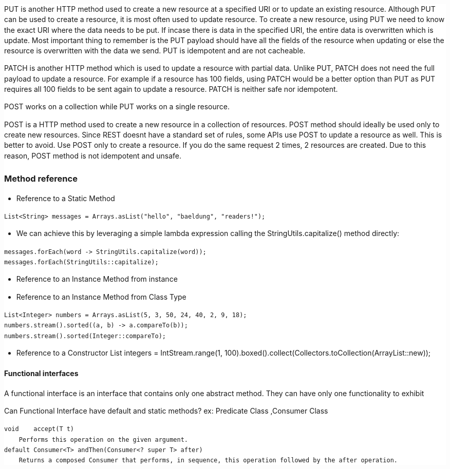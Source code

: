 PUT is another HTTP method used to create a new resource at a specified URI or to update an existing resource. Although PUT can be used to create a resource, it is most often used to update resource. To create a new resource, using PUT we need to know the exact URI where the data needs to be put. If incase there is data in the specified URI, the entire data is overwritten which is update.
Most important thing to remember is the PUT payload should have all the fields of the resource when updating or else the resource is overwritten with the data we send.
PUT is idempotent and are not cacheable.

PATCH is another HTTP method which is used to update a resource with partial data. Unlike PUT, PATCH does not need the full payload to update a resource. For example if a resource has 100 fields, using PATCH would be a better option than PUT as PUT requires all 100 fields to be sent again to update a resource.
PATCH is neither safe nor idempotent.

POST works on a collection while PUT works on a single resource.

POST is a HTTP method used to create a new resource in a collection of resources. POST method should ideally be used only to create new resources. Since REST doesnt have a standard set of rules, some APIs use POST to update a resource as well. This is better to avoid. Use POST only to create a resource.
If you do the same request 2 times, 2 resources are created. Due to this reason, POST method is not idempotent and unsafe.

### Method reference
* Reference to a Static Method
```
List<String> messages = Arrays.asList("hello", "baeldung", "readers!");
```
* We can achieve this by leveraging a simple lambda expression calling the StringUtils.capitalize() method directly:
```
messages.forEach(word -> StringUtils.capitalize(word));
messages.forEach(StringUtils::capitalize);
```

*  Reference to an Instance Method from instance

*  Reference to an Instance Method from Class Type
```
List<Integer> numbers = Arrays.asList(5, 3, 50, 24, 40, 2, 9, 18);
numbers.stream().sorted((a, b) -> a.compareTo(b));
numbers.stream().sorted(Integer::compareTo);
```

* Reference to a Constructor
List<Integer> integers = IntStream.range(1, 100).boxed().collect(Collectors.toCollection(ArrayList::new));

#### Functional interfaces 
A functional interface is an interface that contains only one abstract method. They can have only one functionality to exhibit

Can Functional Interface have default and static methods?  ex: Predicate Class ,Consumer Class
```
void	accept(T t)
	Performs this operation on the given argument.
default Consumer<T>	andThen(Consumer<? super T> after)
	Returns a composed Consumer that performs, in sequence, this operation followed by the after operation.
```
